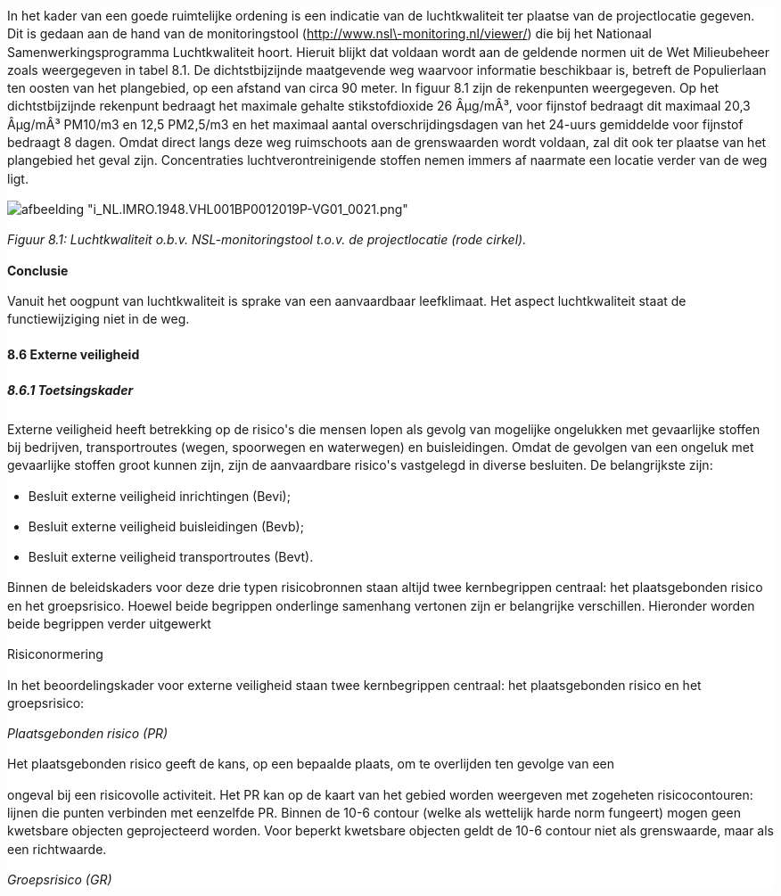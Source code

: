 In het kader van een goede ruimtelijke ordening is een indicatie van de luchtkwaliteit ter plaatse van de projectlocatie gegeven. Dit is gedaan aan de hand van de monitoringstool (http://www.nsl\-monitoring.nl/viewer/) die bij het Nationaal Samenwerkingsprogramma Luchtkwaliteit hoort. Hieruit blijkt dat voldaan wordt aan de geldende normen uit de Wet Milieubeheer zoals weergegeven in tabel 8\.1\. De dichtstbijzijnde maatgevende weg waarvoor informatie beschikbaar is, betreft de Populierlaan ten oosten van het plangebied, op een afstand van circa 90 meter. In figuur 8\.1 zijn de rekenpunten weergegeven. Op het dichtstbijzijnde rekenpunt bedraagt het maximale gehalte stikstofdioxide 26 Âµg/mÂ³, voor fijnstof bedraagt dit maximaal 20,3 Âµg/mÂ³ PM10/m3 en 12,5 PM2,5/m3 en het maximaal aantal overschrijdingsdagen van het 24\-uurs gemiddelde voor fijnstof bedraagt 8 dagen. Omdat direct langs deze weg ruimschoots aan de grenswaarden wordt voldaan, zal dit ook ter plaatse van het plangebied het geval zijn. Concentraties luchtverontreinigende stoffen nemen immers af naarmate een locatie verder van de weg ligt.

![afbeelding "i_NL.IMRO.1948.VHL001BP0012019P-VG01_0021.png"](i_NL.IMRO.1948.VHL001BP0012019P-VG01_0021.png)

*Figuur 8\.1: Luchtkwaliteit o.b.v. NSL\-monitoringstool t.o.v. de projectlocatie (rode cirkel).*

**Conclusie**

Vanuit het oogpunt van luchtkwaliteit is sprake van een aanvaardbaar leefklimaat. Het aspect luchtkwaliteit staat de functiewijziging niet in de weg.

#### 8\.6 Externe veiligheid

##### 8\.6\.1 Toetsingskader

Externe veiligheid heeft betrekking op de risico's die mensen lopen als gevolg van mogelijke ongelukken met gevaarlijke stoffen bij bedrijven, transportroutes (wegen, spoorwegen en waterwegen) en buisleidingen. Omdat de gevolgen van een ongeluk met gevaarlijke stoffen groot kunnen zijn, zijn de aanvaardbare risico's vastgelegd in diverse besluiten. De belangrijkste zijn:

* Besluit externe veiligheid inrichtingen (Bevi);

* Besluit externe veiligheid buisleidingen (Bevb);

* Besluit externe veiligheid transportroutes (Bevt).

Binnen de beleidskaders voor deze drie typen risicobronnen staan altijd twee kernbegrippen centraal: het plaatsgebonden risico en het groepsrisico. Hoewel beide begrippen onderlinge samenhang vertonen zijn er belangrijke verschillen. Hieronder worden beide begrippen verder uitgewerkt

Risiconormering

In het beoordelingskader voor externe veiligheid staan twee kernbegrippen centraal: het plaatsgebonden risico en het groepsrisico:

*Plaatsgebonden risico (PR)*

Het plaatsgebonden risico geeft de kans, op een bepaalde plaats, om te overlijden ten gevolge van een

ongeval bij een risicovolle activiteit. Het PR kan op de kaart van het gebied worden weergeven met zogeheten risicocontouren: lijnen die punten verbinden met eenzelfde PR. Binnen de 10\-6 contour (welke als wettelijk harde norm fungeert) mogen geen kwetsbare objecten geprojecteerd worden. Voor beperkt kwetsbare objecten geldt de 10\-6 contour niet als grenswaarde, maar als een richtwaarde.

*Groepsrisico (GR)*
